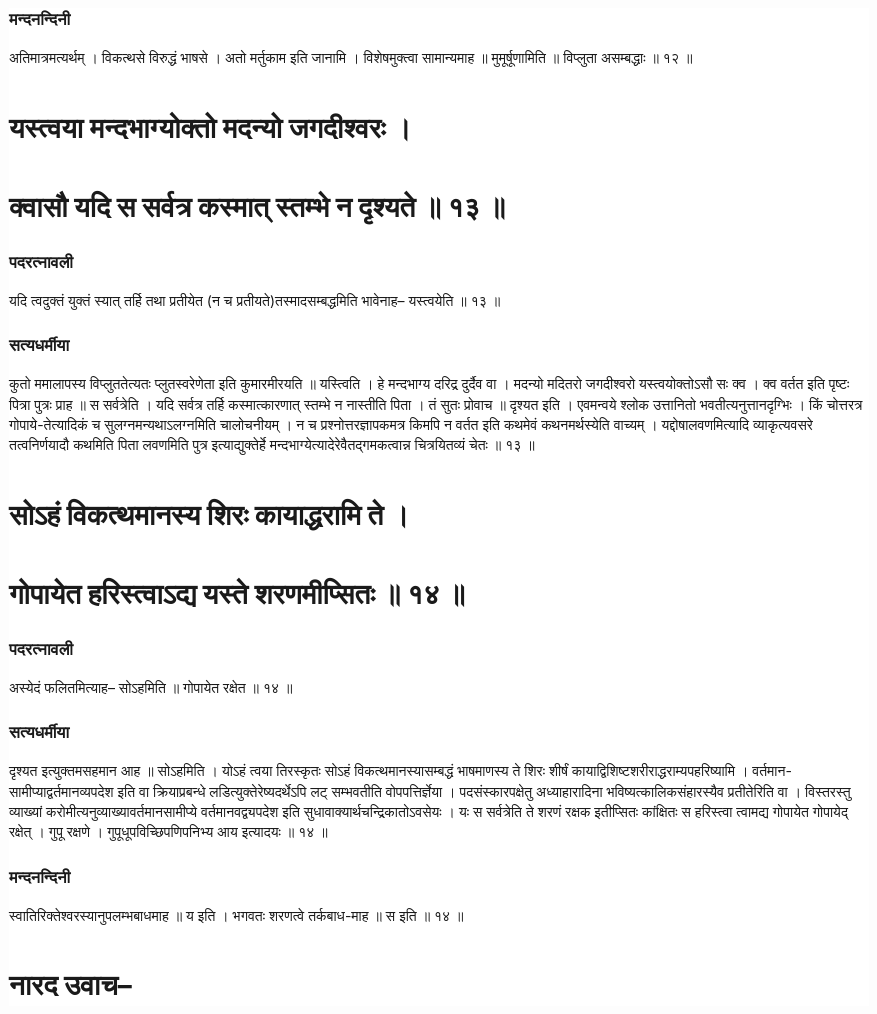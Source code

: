 ### **मन्दनन्दिनी**

अतिमात्रमत्यर्थम् । विकत्थसे विरुद्धं भाषसे । अतो मर्तुकाम इति जानामि । विशेषमुक्त्वा सामान्यमाह ॥ मुमूर्षूणामिति ॥ विप्लुता असम्बद्धाः ॥ १२ ॥

# **यस्त्वया मन्दभाग्योक्तो मदन्यो जगदीश्वरः ।**

# **क्वासौ यदि स सर्वत्र कस्मात् स्तम्भे न दृश्यते ॥ १३ ॥**

### **पदरत्नावली**

यदि त्वदुक्तं युक्तं स्यात् तर्हि तथा प्रतीयेत (न च प्रतीयते)तस्मादसम्बद्धमिति भावेनाह– यस्त्वयेति ॥ १३ ॥

### **सत्यधर्मीया**

कुतो ममालापस्य विप्लुततेत्यतः प्लुतस्वरेणेता इति कुमारमीरयति ॥ यस्त्विति । हे मन्दभाग्य दरिद्र दुर्दैव वा । मदन्यो मदितरो जगदीश्वरो यस्त्वयोक्तोऽसौ सः क्व । क्व वर्तत इति पृष्टः पित्रा पुत्रः प्राह ॥ स सर्वत्रेति । यदि सर्वत्र तर्हि कस्मात्कारणात् स्तम्भे न नास्तीति पिता । तं सुतः प्रोवाच ॥ दृश्यत इति । एवमन्वये श्लोक उत्तानितो भवतीत्यनुत्तानदृग्भिः । किं चोत्तरत्र गोपाये-तेत्यादिकं च सुलग्नमन्यथाऽलग्नमिति चालोचनीयम् । न च प्रश्नोत्तरज्ञापकमत्र किमपि न वर्तत इति कथमेवं कथनमर्थस्येति वाच्यम् । यद्दोषालवणमित्यादि व्याकृत्यवसरे तत्वनिर्णयादौ कथमिति पिता लवणमिति पुत्र इत्याद्युक्तेर्हे मन्दभाग्येत्यादेरेवैतद्गमकत्वान्न चित्रयितव्यं चेतः ॥ १३ ॥

# **सोऽहं विकत्थमानस्य शिरः कायाद्धरामि ते ।**

# **गोपायेत हरिस्त्वाऽद्य यस्ते शरणमीप्सितः ॥ १४ ॥**

### **पदरत्नावली**

अस्येदं फलितमित्याह– सोऽहमिति ॥ गोपायेत रक्षेत ॥ १४ ॥

### **सत्यधर्मीया**

दृश्यत इत्युक्तमसहमान आह ॥ सोऽहमिति । योऽहं त्वया तिरस्कृतः सोऽहं विकत्थमानस्यासम्बद्धं भाषमाणस्य ते शिरः शीर्षं कायाद्विशिष्टशरीराद्धराम्यपहरिष्यामि । वर्तमान-सामीप्याद्वर्तमानव्यपदेश इति वा क्रियाप्रबन्धे लडित्युक्तेरेष्यदर्थेऽपि लट् सम्भवतीति वोपपत्तिर्ज्ञेया । पदसंस्कारपक्षेतु अध्याहारादिना भविष्यत्कालिकसंहारस्यैव प्रतीतेरिति वा । विस्तरस्तु व्याख्यां करोमीत्यनुव्याख्यावर्तमानसामीप्ये वर्तमानवद्व्यपदेश इति सुधावाक्यार्थचन्द्रिकातोऽवसेयः । यः स सर्वत्रेति ते शरणं रक्षक इतीप्सितः कांक्षितः स हरिस्त्वा त्वामद्य गोपायेत गोपायेद् रक्षेत् । गुपू रक्षणे । गुपूधूपविच्छिपणिपनिभ्य आय इत्यादयः ॥ १४ ॥

### **मन्दनन्दिनी**

स्वातिरिक्तेश्वरस्यानुपलम्भबाधमाह ॥ य इति । भगवतः शरणत्वे तर्कबाध-माह ॥ स इति ॥ १४ ॥

# **नारद उवाच–**
